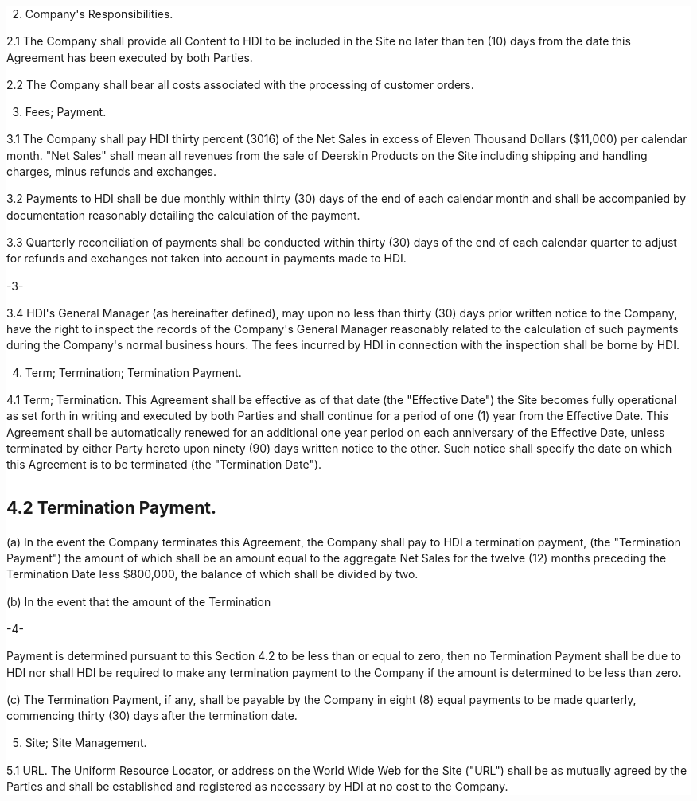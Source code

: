 2. Company's Responsibilities.

2.1 The Company shall provide all Content to HDI to be included in the Site no later than ten (10) days from the date this Agreement has been executed by both Parties.

2.2 The Company shall bear all costs associated with the processing of customer orders.

3. Fees; Payment.

3.1 The Company shall pay HDI thirty percent (3016) of the Net Sales in excess of Eleven Thousand Dollars ($11,000) per calendar month. "Net Sales" shall mean all revenues from the sale of Deerskin Products on the Site including shipping and handling charges, minus refunds and exchanges.

3.2 Payments to HDI shall be due monthly within thirty (30) days of the end of each calendar month and shall be accompanied by documentation reasonably detailing the calculation of the payment.

3.3 Quarterly reconciliation of payments shall be conducted within thirty (30) days of the end of each calendar quarter to adjust for refunds and exchanges not taken into account in payments made to HDI.

-3-

3.4 HDI's General Manager (as hereinafter defined), may upon no less than thirty (30) days prior written notice to the Company, have the right to inspect the records of the Company's General Manager reasonably related to the calculation of such payments during the Company's normal business hours. The fees incurred by HDI in connection with the inspection shall be borne by HDI.

4. Term; Termination; Termination Payment.

4.1 Term; Termination. This Agreement shall be effective as of that date (the "Effective Date") the Site becomes fully operational as set forth in writing and executed by both Parties and shall continue for a period of one (1) year from the Effective Date. This Agreement shall be automatically renewed for an additional one year period on each anniversary of the Effective Date, unless terminated by either Party hereto upon ninety (90) days written notice to the other. Such notice shall specify the date on which this Agreement is to be terminated (the "Termination Date").

## 4.2 Termination Payment.

(a) In the event the Company terminates this Agreement, the Company shall pay to HDI a termination payment, (the "Termination Payment") the amount of which shall be an amount equal to the aggregate Net Sales for the twelve (12) months preceding the Termination Date less $800,000, the balance of which shall be divided by two.

(b) In the event that the amount of the Termination

-4-

Payment is determined pursuant to this Section 4.2 to be less than or equal to zero, then no Termination Payment shall be due to HDI nor shall HDI be required to make any termination payment to the Company if the amount is determined to be less than zero.

(c) The Termination Payment, if any, shall be payable by the Company in eight (8) equal payments to be made quarterly, commencing thirty (30) days after the termination date.

5. Site; Site Management.

5.1 URL. The Uniform Resource Locator, or address on the World Wide Web for the Site ("URL") shall be as mutually agreed by the Parties and shall be established and registered as necessary by HDI at no cost to the Company.
